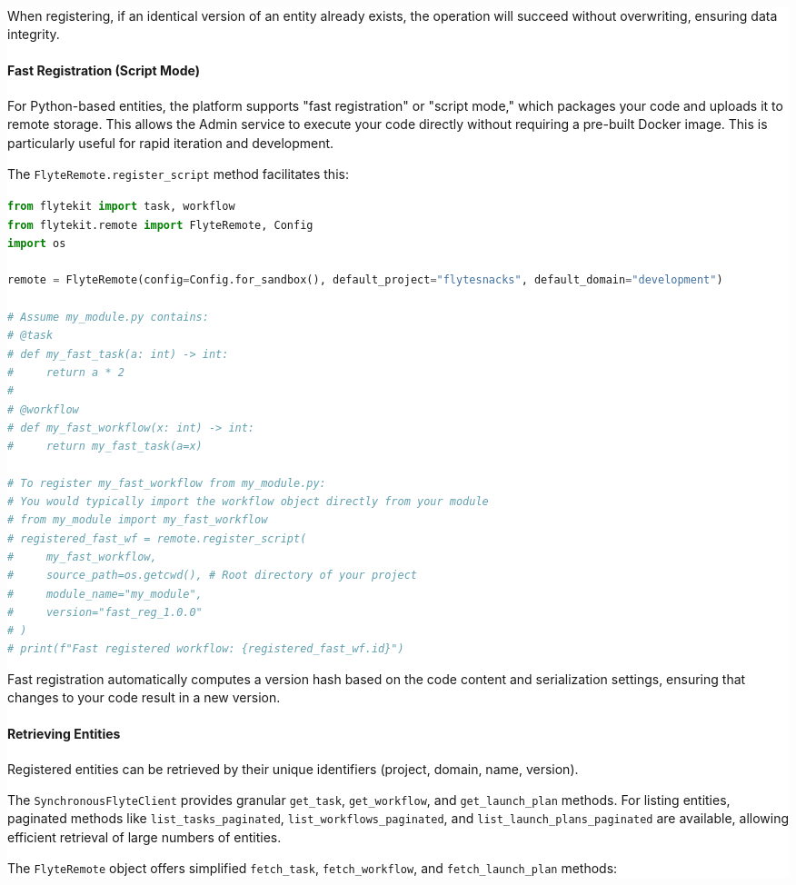 When registering, if an identical version of an entity already exists, the operation will succeed without overwriting, ensuring data integrity.

#### Fast Registration (Script Mode)

For Python-based entities, the platform supports "fast registration" or "script mode," which packages your code and uploads it to remote storage. This allows the Admin service to execute your code directly without requiring a pre-built Docker image. This is particularly useful for rapid iteration and development.

The `FlyteRemote.register_script` method facilitates this:

```python
from flytekit import task, workflow
from flytekit.remote import FlyteRemote, Config
import os

remote = FlyteRemote(config=Config.for_sandbox(), default_project="flytesnacks", default_domain="development")

# Assume my_module.py contains:
# @task
# def my_fast_task(a: int) -> int:
#     return a * 2
#
# @workflow
# def my_fast_workflow(x: int) -> int:
#     return my_fast_task(a=x)

# To register my_fast_workflow from my_module.py:
# You would typically import the workflow object directly from your module
# from my_module import my_fast_workflow
# registered_fast_wf = remote.register_script(
#     my_fast_workflow,
#     source_path=os.getcwd(), # Root directory of your project
#     module_name="my_module",
#     version="fast_reg_1.0.0"
# )
# print(f"Fast registered workflow: {registered_fast_wf.id}")
```

Fast registration automatically computes a version hash based on the code content and serialization settings, ensuring that changes to your code result in a new version.

#### Retrieving Entities

Registered entities can be retrieved by their unique identifiers (project, domain, name, version).

The `SynchronousFlyteClient` provides granular `get_task`, `get_workflow`, and `get_launch_plan` methods. For listing entities, paginated methods like `list_tasks_paginated`, `list_workflows_paginated`, and `list_launch_plans_paginated` are available, allowing efficient retrieval of large numbers of entities.

The `FlyteRemote` object offers simplified `fetch_task`, `fetch_workflow`, and `fetch_launch_plan` methods:
